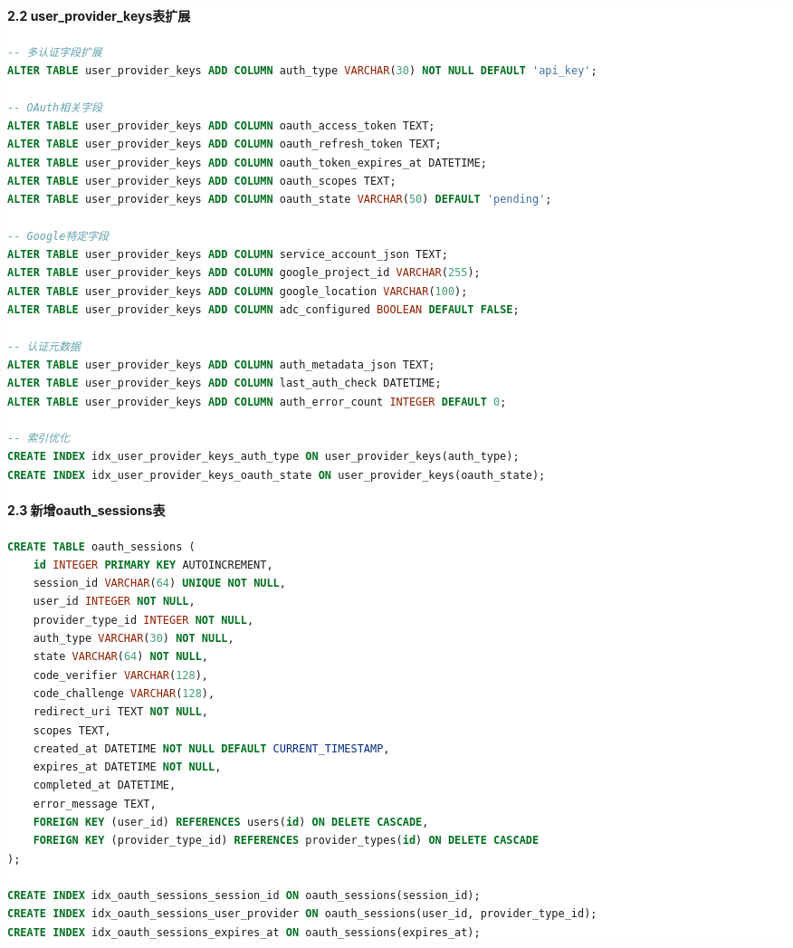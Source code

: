 #### 2.2 user_provider_keys表扩展
```sql
-- 多认证字段扩展
ALTER TABLE user_provider_keys ADD COLUMN auth_type VARCHAR(30) NOT NULL DEFAULT 'api_key';

-- OAuth相关字段
ALTER TABLE user_provider_keys ADD COLUMN oauth_access_token TEXT;
ALTER TABLE user_provider_keys ADD COLUMN oauth_refresh_token TEXT; 
ALTER TABLE user_provider_keys ADD COLUMN oauth_token_expires_at DATETIME;
ALTER TABLE user_provider_keys ADD COLUMN oauth_scopes TEXT;
ALTER TABLE user_provider_keys ADD COLUMN oauth_state VARCHAR(50) DEFAULT 'pending';

-- Google特定字段
ALTER TABLE user_provider_keys ADD COLUMN service_account_json TEXT;
ALTER TABLE user_provider_keys ADD COLUMN google_project_id VARCHAR(255);
ALTER TABLE user_provider_keys ADD COLUMN google_location VARCHAR(100);
ALTER TABLE user_provider_keys ADD COLUMN adc_configured BOOLEAN DEFAULT FALSE;

-- 认证元数据
ALTER TABLE user_provider_keys ADD COLUMN auth_metadata_json TEXT;
ALTER TABLE user_provider_keys ADD COLUMN last_auth_check DATETIME;
ALTER TABLE user_provider_keys ADD COLUMN auth_error_count INTEGER DEFAULT 0;

-- 索引优化
CREATE INDEX idx_user_provider_keys_auth_type ON user_provider_keys(auth_type);
CREATE INDEX idx_user_provider_keys_oauth_state ON user_provider_keys(oauth_state);
```

#### 2.3 新增oauth_sessions表
```sql
CREATE TABLE oauth_sessions (
    id INTEGER PRIMARY KEY AUTOINCREMENT,
    session_id VARCHAR(64) UNIQUE NOT NULL,
    user_id INTEGER NOT NULL,
    provider_type_id INTEGER NOT NULL,
    auth_type VARCHAR(30) NOT NULL,
    state VARCHAR(64) NOT NULL,
    code_verifier VARCHAR(128),
    code_challenge VARCHAR(128),
    redirect_uri TEXT NOT NULL,
    scopes TEXT,
    created_at DATETIME NOT NULL DEFAULT CURRENT_TIMESTAMP,
    expires_at DATETIME NOT NULL,
    completed_at DATETIME,
    error_message TEXT,
    FOREIGN KEY (user_id) REFERENCES users(id) ON DELETE CASCADE,
    FOREIGN KEY (provider_type_id) REFERENCES provider_types(id) ON DELETE CASCADE
);

CREATE INDEX idx_oauth_sessions_session_id ON oauth_sessions(session_id);
CREATE INDEX idx_oauth_sessions_user_provider ON oauth_sessions(user_id, provider_type_id);
CREATE INDEX idx_oauth_sessions_expires_at ON oauth_sessions(expires_at);
```

